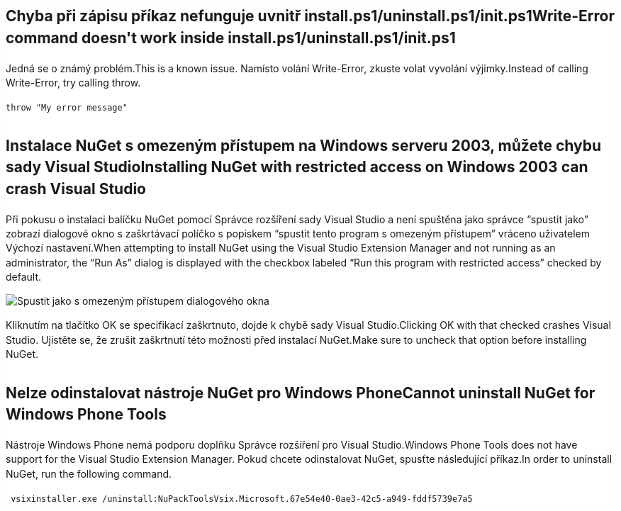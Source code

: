 ## <a name="write-error-command-doesnt-work-inside-installps1uninstallps1initps1"></a><span data-ttu-id="5a46d-195">Chyba při zápisu příkaz nefunguje uvnitř install.ps1/uninstall.ps1/init.ps1</span><span class="sxs-lookup"><span data-stu-id="5a46d-195">Write-Error command doesn't work inside install.ps1/uninstall.ps1/init.ps1</span></span>

<span data-ttu-id="5a46d-196">Jedná se o známý problém.</span><span class="sxs-lookup"><span data-stu-id="5a46d-196">This is a known issue.</span></span> <span data-ttu-id="5a46d-197">Namísto volání Write-Error, zkuste volat vyvolání výjimky.</span><span class="sxs-lookup"><span data-stu-id="5a46d-197">Instead of calling Write-Error, try calling throw.</span></span>

    throw "My error message"

## <a name="installing-nuget-with-restricted-access-on-windows-2003-can-crash-visual-studio"></a><span data-ttu-id="5a46d-198">Instalace NuGet s omezeným přístupem na Windows serveru 2003, můžete chybu sady Visual Studio</span><span class="sxs-lookup"><span data-stu-id="5a46d-198">Installing NuGet with restricted access on Windows 2003 can crash Visual Studio</span></span>

<span data-ttu-id="5a46d-199">Při pokusu o instalaci balíčku NuGet pomocí Správce rozšíření sady Visual Studio a není spuštěna jako správce &#8220;spustit jako&#8221; zobrazí dialogové okno s zaškrtávací políčko s popiskem &#8220;spustit tento program s omezeným přístupem&#8221; vráceno uživatelem Výchozí nastavení.</span><span class="sxs-lookup"><span data-stu-id="5a46d-199">When attempting to install NuGet using the Visual Studio Extension Manager and not running as an administrator, the &#8220;Run As&#8221; dialog is displayed with the checkbox labeled &#8220;Run this program with restricted access&#8221; checked by default.</span></span>

![Spustit jako s omezeným přístupem dialogového okna](./media/RunAsRestricted.png)

<span data-ttu-id="5a46d-201">Kliknutím na tlačítko OK se specifikací zaškrtnuto, dojde k chybě sady Visual Studio.</span><span class="sxs-lookup"><span data-stu-id="5a46d-201">Clicking OK with that checked crashes Visual Studio.</span></span> <span data-ttu-id="5a46d-202">Ujistěte se, že zrušit zaškrtnutí této možnosti před instalací NuGet.</span><span class="sxs-lookup"><span data-stu-id="5a46d-202">Make sure to uncheck that option before installing NuGet.</span></span>

## <a name="cannot-uninstall-nuget-for-windows-phone-tools"></a><span data-ttu-id="5a46d-203">Nelze odinstalovat nástroje NuGet pro Windows Phone</span><span class="sxs-lookup"><span data-stu-id="5a46d-203">Cannot uninstall NuGet for Windows Phone Tools</span></span>

<span data-ttu-id="5a46d-204">Nástroje Windows Phone nemá podporu doplňku Správce rozšíření pro Visual Studio.</span><span class="sxs-lookup"><span data-stu-id="5a46d-204">Windows Phone Tools does not have support for the Visual Studio Extension Manager.</span></span> <span data-ttu-id="5a46d-205">Pokud chcete odinstalovat NuGet, spusťte následující příkaz.</span><span class="sxs-lookup"><span data-stu-id="5a46d-205">In order to uninstall NuGet, run the following command.</span></span>

     vsixinstaller.exe /uninstall:NuPackToolsVsix.Microsoft.67e54e40-0ae3-42c5-a949-fddf5739e7a5
